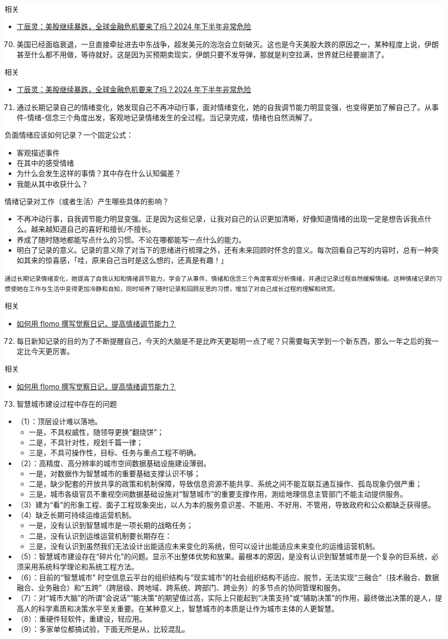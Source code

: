相关

- [丁辰灵：美股继续暴跌，全球金融危机要来了吗？2024 年下半年非常危险](https://mp.weixin.qq.com/s/hfmcvjrU4QzT1L5CdE6FEA)

70. 美国已经面临衰退，一旦直接牵扯进去中东战争，超发美元的泡泡会立刻破灭。这也是今天美股大跌的原因之一，某种程度上说，伊朗甚至什么都不用做，等待就好。这是因为买预期卖现实，伊朗只要不发导弹，那就是利空拉满，世界就已经要崩溃了。

相关

- [丁辰灵：美股继续暴跌，全球金融危机要来了吗？2024 年下半年非常危险](https://mp.weixin.qq.com/s/hfmcvjrU4QzT1L5CdE6FEA)

71. 通过长期记录自己的情绪变化，她发现自己不再冲动行事，面对情绪变化，她的自我调节能力明显变强，也变得更加了解自己了。从事件-情绪-信念三个角度出发，客观地记录情绪发生的全过程。当记录完成，情绪也自然消解了。

负面情绪应该如何记录？一个固定公式：

- 客观描述事件
- 在其中的感受情绪
- 为什么会发生这样的事情？其中存在什么认知偏差？
- 我能从其中收获什么？

情绪记录对工作（或者生活）产生哪些具体的影响？

- 不再冲动行事，自我调节能力明显变强。正是因为这些记录，让我对自己的认识更加清晰，好像知道情绪的出现一定是想告诉我点什么。越来越知道自己的喜好和擅长/不擅长。
- 养成了随时随地都能写点什么的习惯。不论在哪都能写一点什么的能力。
- 明白了记录的意义。记录的意义除了对当下的思绪进行梳理之外，还有未来回顾时怀念的意义。每次回看自己写的内容时，总有一种突如其来的惊喜感，「哇，原来自己当时是这么想的，还真是有趣！」

`通过长期记录情绪变化，她提高了自我认知和情绪调节能力，学会了从事件、情绪和信念三个角度客观分析情绪，并通过记录过程自然缓解情绪。这种情绪记录的习惯使她在工作与生活中变得更加冷静和自知，同时培养了随时记录和回顾反思的习惯，增加了对自己成长过程的理解和欣赏。`

相关

- [如何用 flomo 撰写觉察日记，提高情绪调节能力？](https://mp.weixin.qq.com/s/L4GmhCQ8JPHqJsJRSz1_5A)

72. 每日新知记录的目的为了不断提醒自己，今天的大脑是不是比昨天更聪明一点了呢？只需要每天学到一个新东西，那么一年之后的我一定比今天更厉害。

相关

- [如何用 flomo 撰写觉察日记，提高情绪调节能力？](https://mp.weixin.qq.com/s/L4GmhCQ8JPHqJsJRSz1_5A)

73. 智慧城市建设过程中存在的问题

- （1）：顶层设计难以落地。
  - 一是，不具权威性，随领导更换“翻烧饼”；
  - 二是，不具针对性，规划千篇一律；
  - 三是，不具可操作性，目标、任务与重点工程不明确。
- （2）：高精度、高分辨率的城市空间数据基础设施建设薄弱。
  - 一是，对数据作为智慧城市的重要基础支撑认识不够；
  - 二是，缺少配套的开放共享的政策和机制保障，导致信息资源不能共享、系统之间不能互联互通互操作、孤岛现象仍很严重；
  - 三是，城市各级官员不重视空间数据基础设施对“智慧城市”的重要支撑作用，測绘地理信息主管部门不能主动提供服务。
- （3）建为“看”的形象工程、面子工程现象突出，以人为本的服务意识差、不能用、不好用、不管用，导致政府和公众都缺乏获得感。
- （4）缺乏长期可持续运维运营机制。
  - 一是，没有认识到智慧城市是一项长期的战略任务；
  - 二是，没有认识到运维运营机制要长期存在：
  - 三是，没有认识到虽然我们无法设计出能适应未来变化的系统，但可以设计出能适应未来变化的运维运营机制。
- （5）：智慧城市建设存在“碎片化”的问题。显示不出整体优势和放果。最根本的原因，是没有认识到智慧城市是一个复杂的巨系统，必须采用系统科学理论和系统工程方法。
- （6）：目前的“智慧城市” 时空信息云平台的组织结构与“现实城市”的社会组织结构不适应、脱节，无法实现“三融合”（技术融合、数据融合、业务融合）和“五跨”（跨层级、跨地域、跨系统、跨部门、跨业务）的多节点的协同管理和服务。
- （7）：对“城市大脑”的所谓“会说话”“能决策”的期望值过高，实际上只能起到“决策支持”或“辅助决策”的作用，最终做出决策的是人，提高人的科学素质和决策水平至关重要。在某种意义上，智慧城市的本质是让作为城市主体的人更智慧。
- （8）：重硬件轻软件，重建设，轻应用。
- （9）：多家单位都搞试验，下面无所是从，比较混乱。
